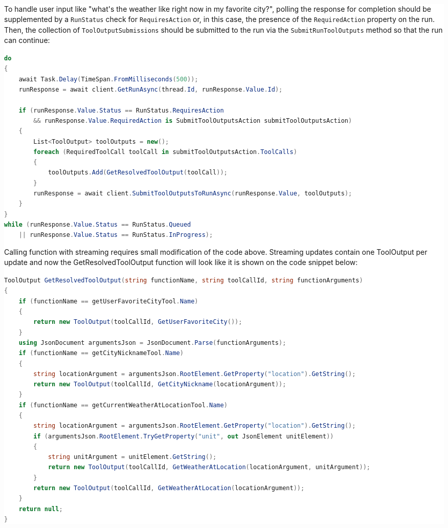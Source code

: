 To handle user input like "what's the weather like right now in my favorite city?", polling the response for completion
should be supplemented by a `RunStatus` check for `RequiresAction` or, in this case, the presence of the
`RequiredAction` property on the run. Then, the collection of `ToolOutputSubmissions` should be submitted to the
run via the `SubmitRunToolOutputs` method so that the run can continue:

```C# Snippet:FunctionsHandlePollingWithRequiredAction
do
{
    await Task.Delay(TimeSpan.FromMilliseconds(500));
    runResponse = await client.GetRunAsync(thread.Id, runResponse.Value.Id);

    if (runResponse.Value.Status == RunStatus.RequiresAction
        && runResponse.Value.RequiredAction is SubmitToolOutputsAction submitToolOutputsAction)
    {
        List<ToolOutput> toolOutputs = new();
        foreach (RequiredToolCall toolCall in submitToolOutputsAction.ToolCalls)
        {
            toolOutputs.Add(GetResolvedToolOutput(toolCall));
        }
        runResponse = await client.SubmitToolOutputsToRunAsync(runResponse.Value, toolOutputs);
    }
}
while (runResponse.Value.Status == RunStatus.Queued
    || runResponse.Value.Status == RunStatus.InProgress);
```

Calling function with streaming requires small modification of the code above. Streaming updates contain one ToolOutput per update and now the GetResolvedToolOutput function will look like it is shown on the code snippet below:

```C# Snippet:FunctionsWithStreamingUpdateHandling
ToolOutput GetResolvedToolOutput(string functionName, string toolCallId, string functionArguments)
{
    if (functionName == getUserFavoriteCityTool.Name)
    {
        return new ToolOutput(toolCallId, GetUserFavoriteCity());
    }
    using JsonDocument argumentsJson = JsonDocument.Parse(functionArguments);
    if (functionName == getCityNicknameTool.Name)
    {
        string locationArgument = argumentsJson.RootElement.GetProperty("location").GetString();
        return new ToolOutput(toolCallId, GetCityNickname(locationArgument));
    }
    if (functionName == getCurrentWeatherAtLocationTool.Name)
    {
        string locationArgument = argumentsJson.RootElement.GetProperty("location").GetString();
        if (argumentsJson.RootElement.TryGetProperty("unit", out JsonElement unitElement))
        {
            string unitArgument = unitElement.GetString();
            return new ToolOutput(toolCallId, GetWeatherAtLocation(locationArgument, unitArgument));
        }
        return new ToolOutput(toolCallId, GetWeatherAtLocation(locationArgument));
    }
    return null;
}
```
